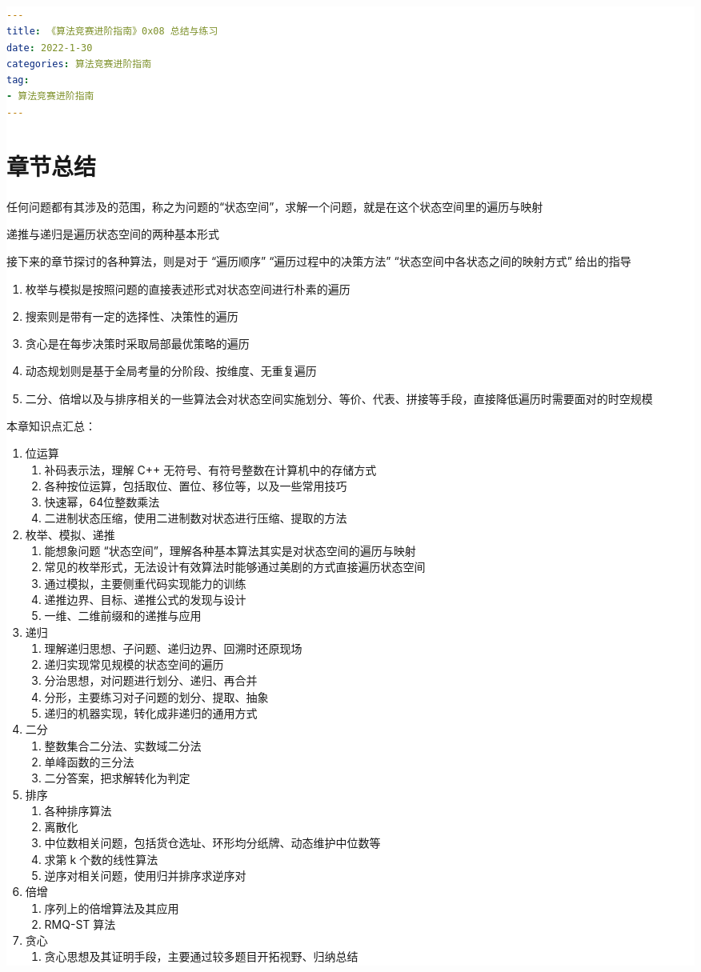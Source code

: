 ```yaml
---
title: 《算法竞赛进阶指南》0x08 总结与练习
date: 2022-1-30
categories: 算法竞赛进阶指南
tag:
- 算法竞赛进阶指南
---
```


# 章节总结

任何问题都有其涉及的范围，称之为问题的“状态空间”，求解一个问题，就是在这个状态空间里的遍历与映射

递推与递归是遍历状态空间的两种基本形式

接下来的章节探讨的各种算法，则是对于 “遍历顺序” “遍历过程中的决策方法” “状态空间中各状态之间的映射方式” 给出的指导

1. 枚举与模拟是按照问题的直接表述形式对状态空间进行朴素的遍历

2. 搜索则是带有一定的选择性、决策性的遍历

3. 贪心是在每步决策时采取局部最优策略的遍历

4. 动态规划则是基于全局考量的分阶段、按维度、无重复遍历

5. 二分、倍增以及与排序相关的一些算法会对状态空间实施划分、等价、代表、拼接等手段，直接降低遍历时需要面对的时空规模

本章知识点汇总：

1. 位运算
   1. 补码表示法，理解 C++ 无符号、有符号整数在计算机中的存储方式
   2. 各种按位运算，包括取位、置位、移位等，以及一些常用技巧
   3. 快速幂，64位整数乘法
   4. 二进制状态压缩，使用二进制数对状态进行压缩、提取的方法
2. 枚举、模拟、递推
   1. 能想象问题 “状态空间”，理解各种基本算法其实是对状态空间的遍历与映射
   2. 常见的枚举形式，无法设计有效算法时能够通过美剧的方式直接遍历状态空间
   3. 通过模拟，主要侧重代码实现能力的训练
   4. 递推边界、目标、递推公式的发现与设计
   5. 一维、二维前缀和的递推与应用
3. 递归
   1. 理解递归思想、子问题、递归边界、回溯时还原现场
   2. 递归实现常见规模的状态空间的遍历
   3. 分治思想，对问题进行划分、递归、再合并
   4. 分形，主要练习对子问题的划分、提取、抽象
   5. 递归的机器实现，转化成非递归的通用方式
4. 二分
   1. 整数集合二分法、实数域二分法
   2. 单峰函数的三分法
   3. 二分答案，把求解转化为判定
5. 排序
   1. 各种排序算法
   2. 离散化
   3. 中位数相关问题，包括货仓选址、环形均分纸牌、动态维护中位数等
   4. 求第 k 个数的线性算法
   5. 逆序对相关问题，使用归并排序求逆序对
6. 倍增
   1. 序列上的倍增算法及其应用
   2. RMQ-ST 算法
7. 贪心
   1. 贪心思想及其证明手段，主要通过较多题目开拓视野、归纳总结
